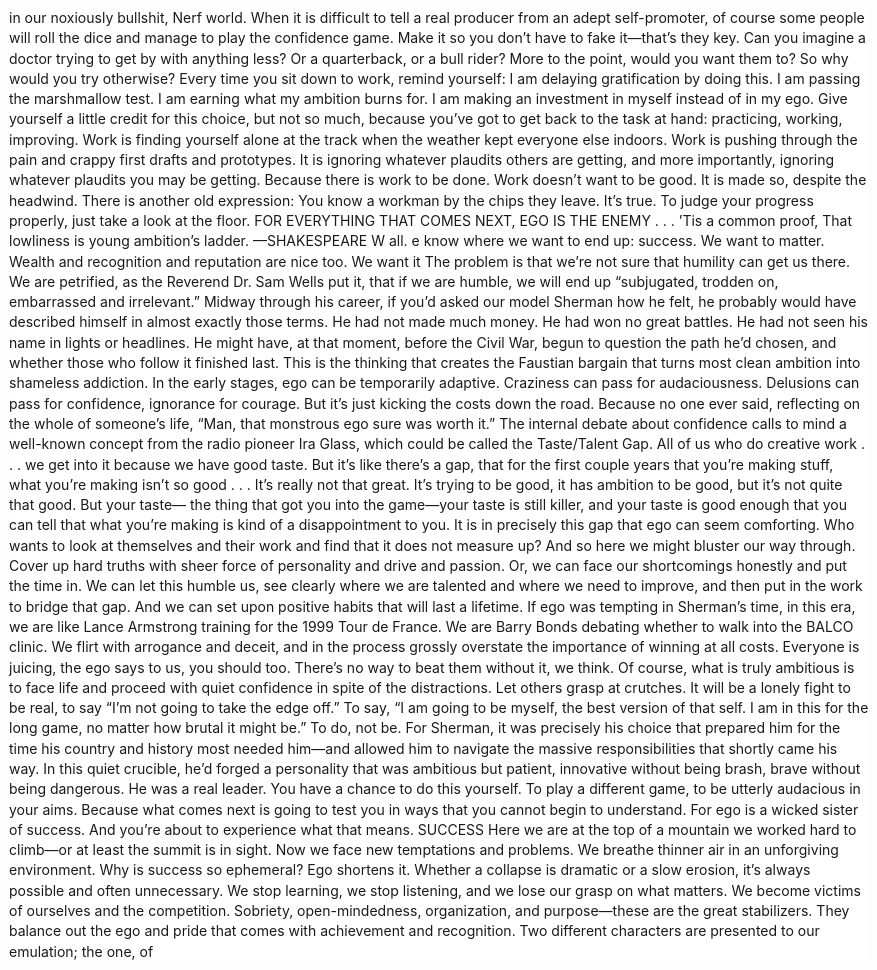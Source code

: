 in our noxiously bullshit, Nerf world. When it is difficult to tell a real producer from an adept self-promoter, of course some people will roll the dice and manage to play the confidence game. Make it so you don’t have to fake it—that’s they key. Can you imagine a doctor trying to get by with anything less? Or a quarterback, or a bull rider? More to the point, would you want them to? So why would you try otherwise? Every time you sit down to work, remind yourself: I am delaying gratification by doing this. I am passing the marshmallow test. I am earning what my ambition burns for. I am making an investment in myself instead of in my ego. Give yourself a little credit for this choice, but not so much, because you’ve got to get back to the task at hand: practicing, working, improving. Work is finding yourself alone at the track when the weather kept everyone else indoors. Work is pushing through the pain and crappy first drafts and prototypes. It is ignoring whatever plaudits others are getting, and more importantly, ignoring whatever plaudits you may be getting. Because there is work to be done. Work doesn’t want to be good. It is made so, despite the headwind. There is another old expression: You know a workman by the chips they leave. It’s true. To judge your progress properly, just take a look at the floor. FOR EVERYTHING THAT COMES NEXT, EGO IS THE ENEMY . . . ’Tis a common proof, That lowliness is young ambition’s ladder. —SHAKESPEARE W all. e know where we want to end up: success. We want to matter. Wealth and recognition and reputation are nice too. We want it The problem is that we’re not sure that humility can get us there. We are petrified, as the Reverend Dr. Sam Wells put it, that if we are humble, we will end up “subjugated, trodden on, embarrassed and irrelevant.” Midway through his career, if you’d asked our model Sherman how he felt, he probably would have described himself in almost exactly those terms. He had not made much money. He had won no great battles. He had not seen his name in lights or headlines. He might have, at that moment, before the Civil War, begun to question the path he’d chosen, and whether those who follow it finished last. This is the thinking that creates the Faustian bargain that turns most clean ambition into shameless addiction. In the early stages, ego can be temporarily adaptive. Craziness can pass for audaciousness. Delusions can pass for confidence, ignorance for courage. But it’s just kicking the costs down the road. Because no one ever said, reflecting on the whole of someone’s life, “Man, that monstrous ego sure was worth it.” The internal debate about confidence calls to mind a well-known concept from the radio pioneer Ira Glass, which could be called the Taste/Talent Gap. All of us who do creative work . . . we get into it because we have good taste. But it’s like there’s a gap, that for the first couple years that you’re making stuff, what you’re making isn’t so good . . . It’s really not that great. It’s trying to be good, it has ambition to be good, but it’s not quite that good. But your taste— the thing that got you into the game—your taste is still killer, and your taste is good enough that you can tell that what you’re making is kind of a disappointment to you. It is in precisely this gap that ego can seem comforting. Who wants to look at themselves and their work and find that it does not measure up? And so here we might bluster our way through. Cover up hard truths with sheer force of personality and drive and passion. Or, we can face our shortcomings honestly and put the time in. We can let this humble us, see clearly where we are talented and where we need to improve, and then put in the work to bridge that gap. And we can set upon positive habits that will last a lifetime. If ego was tempting in Sherman’s time, in this era, we are like Lance Armstrong training for the 1999 Tour de France. We are Barry Bonds debating whether to walk into the BALCO clinic. We flirt with arrogance and deceit, and in the process grossly overstate the importance of winning at all costs. Everyone is juicing, the ego says to us, you should too. There’s no way to beat them without it, we think. Of course, what is truly ambitious is to face life and proceed with quiet confidence in spite of the distractions. Let others grasp at crutches. It will be a lonely fight to be real, to say “I’m not going to take the edge off.” To say, “I am going to be myself, the best version of that self. I am in this for the long game, no matter how brutal it might be.” To do, not be. For Sherman, it was precisely his choice that prepared him for the time his country and history most needed him—and allowed him to navigate the massive responsibilities that shortly came his way. In this quiet crucible, he’d forged a personality that was ambitious but patient, innovative without being brash, brave without being dangerous. He was a real leader. You have a chance to do this yourself. To play a different game, to be utterly audacious in your aims. Because what comes next is going to test you in ways that you cannot begin to understand. For ego is a wicked sister of success. And you’re about to experience what that means. SUCCESS Here we are at the top of a mountain we worked hard to climb—or at least the summit is in sight. Now we face new temptations and problems. We breathe thinner air in an unforgiving environment. Why is success so ephemeral? Ego shortens it. Whether a collapse is dramatic or a slow erosion, it’s always possible and often unnecessary. We stop learning, we stop listening, and we lose our grasp on what matters. We become victims of ourselves and the competition. Sobriety, open-mindedness, organization, and purpose—these are the great stabilizers. They balance out the ego and pride that comes with achievement and recognition. Two different characters are presented to our emulation; the one, of
